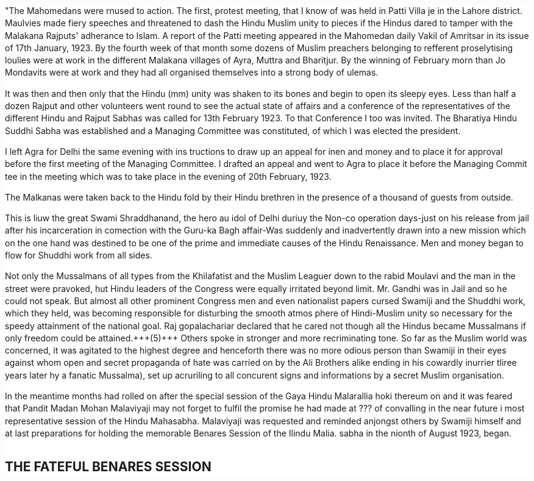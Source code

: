 "The Mahomedans were rnused to action. The first, protest meeting, that I know of was held in Patti Villa je in the Lahore district. Maulvies made fiery speeches and threatened to dash the Hindu Muslim unity to pieces if the Hindus dared to tamper with the Malakana Rajputs' adherance to Islam. A report of the Patti meeting appeared in the Mahomedan daily Vakil of Amritsar in its issue of 17th January, 1923. By the fourth week of that month some dozens of Muslim preachers belonging to refferent proselytising loulies were at work in the different Malakana villages of Ayra, Muttra and Bharitjur. By the winning of February morn than Jo Mondavits were at work and they had all organised themselves into a strong body of ulemas. 

It was then and then only that the Hindu (mm) unity was shaken to its bones and begin to open its sleepy eyes. Less than half a dozen Rajput and other volunteers went round to see the actual state of affairs and a conference of the representatives of the different Hindu and Rajput Sabhas was called for 13th February 1923. To that Conference I too was invited. The Bharatiya Hindu Suddhi Sabha was established and a Managing Committee was constituted, of which I was elected the president. 

I left Agra for Delhi the same evening with ins tructions to draw up an appeal for inen and money and to place it for approval before the first meeting of the Managing Committee. I drafted an appeal and went to Agra to place it before the Managing Commit tee in the meeting which was to take place in the evening of 20th February, 1923. 

The Malkanas were taken back to the Hindu fold by their Hindu brethren in the presence of a thousand of guests from outside.

This is liuw the great Swami Shraddhanand, the hero au idol of Delhi duriuy the Non-co operation days-just on his release from jail after his incarceration in comection with the Guru-ka Bagh affair-Was suddenly and inadvertently drawn into a new mission which on the one hand was destined to be one of the prime and immediate causes of the Hindu Renaissance. Men and money began to flow for Shuddhi work from all sides. 

Not only the Mussalmans of all types from the Khilafatist and the Muslim Leaguer down to the rabid Moulavi and the man in the street were pravoked, hut Hindu leaders of the Congress were equally irritated beyond limit. Mr. Gandhi was in Jail and so he could not speak. But almost all other prominent Congress men and even nationalist papers cursed Swamiji and the Shuddhi work, which they held, was becoming responsible for disturbing the smooth atmos phere of Hindi-Muslim unity so necessary for the speedy attainment of the national goal. Raj gopalachariar declared that he cared not though all the Hindus became Mussalmans if only freedom could be attained.+++(5)+++ Others spoke in stronger and more recriminating tone. So far as the Muslim world was concerned, it was agitated to the highest degree and henceforth there was no more odious person than Swamiji in their eyes against whom open and secret propaganda of hate was carried on by the Ali Brothers alike ending in his cowardly inurrier tliree years later hy a fanatic Mussalma), set up acruriling to all concurent signs and informations by a secret Muslim organisation. 

In the meantime months had rolled on after the special session of the Gaya Hindu Malarallia hoki thereum on and it was feared that Pandit Madan Mohan Malaviyaji may not forget to fulfil the promise he had made at ??? of convalling in the near future i most representative session of the Hindu Mahasabha. Malaviyaji was requested and reminded anjongst others by Swamiji himself and at last preparations for holding the memorable Benares Session of the Ilindu Malia. sabha in the nionth of August 1923, began. 

## THE FATEFUL BENARES SESSION 